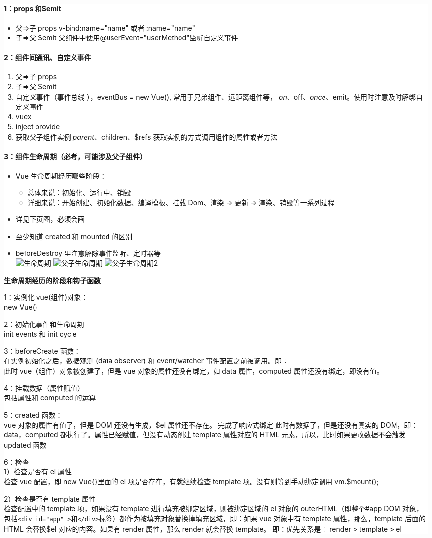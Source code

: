 #### 1：props 和$emit

- 父=>子 props v-bind:name="name" 或者 :name="name"
- 子=>父 $emit 父组件中使用@userEvent="userMethod"监听自定义事件

#### 2：组件间通讯、自定义事件

1. 父=>子 props
2. 子=>父 $emit
3. 自定义事件（事件总线 ），eventBus = new Vue(), 常用于兄弟组件、远距离组件等， $on、$off、$once、$emit。使用时注意及时解绑自定义事件
4. vuex
5. inject provide
6. 获取父子组件实例 $parent、$children、$refs 获取实例的方式调用组件的属性或者方法

#### 3：组件生命周期（必考，可能涉及父子组件）

- Vue 生命周期经历哪些阶段：

  - 总体来说：初始化、运行中、销毁
  - 详细来说：开始创建、初始化数据、编译模板、挂载 Dom、渲染 → 更新 → 渲染、销毁等一系列过程

- 详见下页图，必须会画
- 至少知道 created 和 mounted 的区别
- beforeDestroy 里注意解除事件监听、定时器等  
  ![生命周期](imgs/vue/生命周期.jpg)
  ![父子生命周期](imgs/vue/父子生命周期.jpg)
  ![父子生命周期2](imgs/vue/父子生命周期2.jpg)

**生命周期经历的阶段和钩子函数**

1：实例化 vue(组件)对象：  
new Vue()

2：初始化事件和生命周期  
init events 和 init cycle

3：beforeCreate 函数：  
在实例初始化之后，数据观测 (data observer) 和 event/watcher 事件配置之前被调用。即：  
此时 vue（组件）对象被创建了，但是 vue 对象的属性还没有绑定，如 data 属性，computed 属性还没有绑定，即没有值。

4：挂载数据（属性赋值）  
包括属性和 computed 的运算

5：created 函数：  
vue 对象的属性有值了，但是 DOM 还没有生成，$el 属性还不存在。
完成了响应式绑定
此时有数据了，但是还没有真实的 DOM，即：
data，computed 都执行了。属性已经赋值，但没有动态创建 template 属性对应的 HTML 元素，所以，此时如果更改数据不会触发 updated 函数

6：检查  
1）检查是否有 el 属性  
检查 vue 配置，即 new Vue{}里面的 el 项是否存在，有就继续检查 template 项。没有则等到手动绑定调用 vm.$mount();

2）检查是否有 template 属性  
检查配置中的 template 项，如果没有 template 进行填充被绑定区域，则被绑定区域的 el 对象的 outerHTML（即整个#app DOM 对象，包括`<div id="app" >`和`</div>`标签）都作为被填充对象替换掉填充区域，即：如果 vue 对象中有 template 属性，那么，template 后面的 HTML 会替换$el 对应的内容。如果有 render 属性，那么 render 就会替换 template。
即：优先关系是： render > template > el
